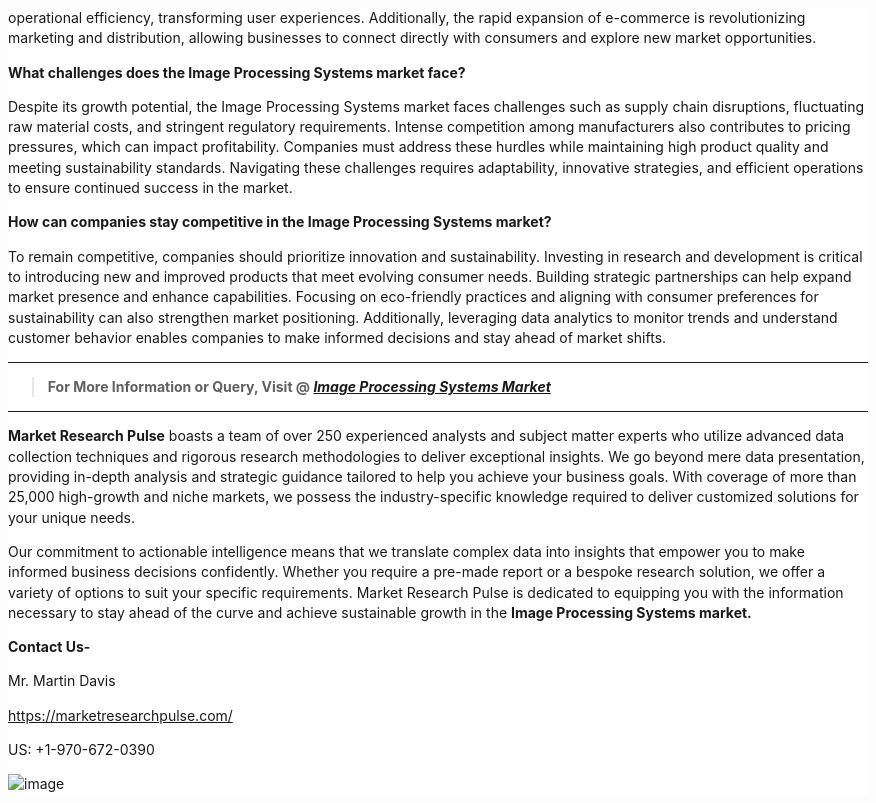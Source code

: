 operational efficiency, transforming user experiences. Additionally, the rapid expansion of e-commerce is revolutionizing marketing and distribution, allowing businesses to connect directly with consumers and explore new market opportunities.</p><p><strong>What challenges does the Image Processing Systems market face?</strong></p><p>Despite its growth potential, the Image Processing Systems market faces challenges such as supply chain disruptions, fluctuating raw material costs, and stringent regulatory requirements. Intense competition among manufacturers also contributes to pricing pressures, which can impact profitability. Companies must address these hurdles while maintaining high product quality and meeting sustainability standards. Navigating these challenges requires adaptability, innovative strategies, and efficient operations to ensure continued success in the market.</p><p><strong>How can companies stay competitive in the Image Processing Systems market?</strong></p><p>To remain competitive, companies should prioritize innovation and sustainability. Investing in research and development is critical to introducing new and improved products that meet evolving consumer needs. Building strategic partnerships can help expand market presence and enhance capabilities. Focusing on eco-friendly practices and aligning with consumer preferences for sustainability can also strengthen market positioning. Additionally, leveraging data analytics to monitor trends and understand customer behavior enables companies to make informed decisions and stay ahead of market shifts.</p><hr /><blockquote><p><strong>For More Information or Query, Visit @&nbsp;<em><a href="https://marketresearchpulse.com/report/39241/image-processing-systems-market?utm_source=Linkedin&utm_medium=0111">Image Processing Systems Market</a></em></strong></p></blockquote><hr /><p><strong>Market Research Pulse</strong> boasts a team of over 250 experienced analysts and subject matter experts who utilize advanced data collection techniques and rigorous research methodologies to deliver exceptional insights. We go beyond mere data presentation, providing in-depth analysis and strategic guidance tailored to help you achieve your business goals. With coverage of more than 25,000 high-growth and niche markets, we possess the industry-specific knowledge required to deliver customized solutions for your unique needs.</p><p>Our commitment to actionable intelligence means that we translate complex data into insights that empower you to make informed business decisions confidently. Whether you require a pre-made report or a bespoke research solution, we offer a variety of options to suit your specific requirements. Market Research Pulse is dedicated to equipping you with the information necessary to stay ahead of the curve and achieve sustainable growth in the <strong>Image Processing Systems market.</strong></p><p><strong>Contact Us-</strong></p><p>Mr. Martin Davis</p><p>https://marketresearchpulse.com/</p><p>US: +1-970-672-0390</p>
![image](https://github.com/user-attachments/assets/29564192-4d3f-4c0d-8cbd-baf2f4dd93d7)

